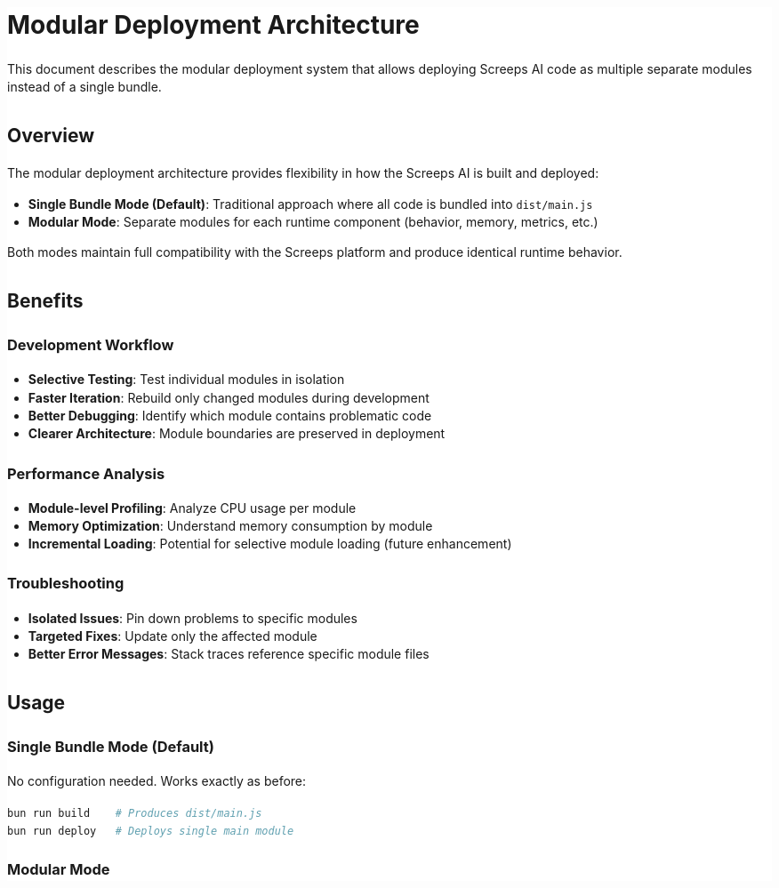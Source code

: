 # Modular Deployment Architecture

This document describes the modular deployment system that allows deploying Screeps AI code as multiple separate modules instead of a single bundle.

## Overview

The modular deployment architecture provides flexibility in how the Screeps AI is built and deployed:

- **Single Bundle Mode (Default)**: Traditional approach where all code is bundled into `dist/main.js`
- **Modular Mode**: Separate modules for each runtime component (behavior, memory, metrics, etc.)

Both modes maintain full compatibility with the Screeps platform and produce identical runtime behavior.

## Benefits

### Development Workflow

- **Selective Testing**: Test individual modules in isolation
- **Faster Iteration**: Rebuild only changed modules during development
- **Better Debugging**: Identify which module contains problematic code
- **Clearer Architecture**: Module boundaries are preserved in deployment

### Performance Analysis

- **Module-level Profiling**: Analyze CPU usage per module
- **Memory Optimization**: Understand memory consumption by module
- **Incremental Loading**: Potential for selective module loading (future enhancement)

### Troubleshooting

- **Isolated Issues**: Pin down problems to specific modules
- **Targeted Fixes**: Update only the affected module
- **Better Error Messages**: Stack traces reference specific module files

## Usage

### Single Bundle Mode (Default)

No configuration needed. Works exactly as before:

```bash
bun run build    # Produces dist/main.js
bun run deploy   # Deploys single main module
```

### Modular Mode
